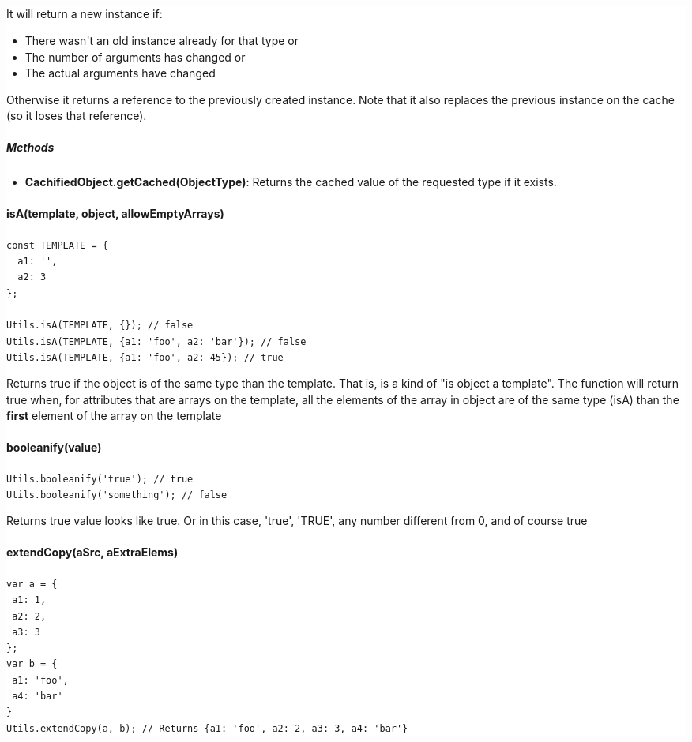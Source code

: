 It will return a new instance if:
* There wasn't an old instance already for that type or
* The number of arguments has changed or
* The actual arguments have changed

Otherwise it returns a reference to the previously created instance. Note that it also replaces the
previous instance on the cache (so it loses that reference).


##### Methods

* **CachifiedObject.getCached(ObjectType)**: Returns the cached value of the requested type if it exists.

#### isA(template, object, allowEmptyArrays)

```
const TEMPLATE = {
  a1: '',
  a2: 3
};

Utils.isA(TEMPLATE, {}); // false
Utils.isA(TEMPLATE, {a1: 'foo', a2: 'bar'}); // false
Utils.isA(TEMPLATE, {a1: 'foo', a2: 45}); // true
```

Returns true if the object is of the same type than the template. That is, is a kind of "is object a template". The function will return true when, for attributes that are arrays on the template, all the elements of the array in object are of the same type (isA) than the  **first** element of the array on the template

#### booleanify(value)
```
Utils.booleanify('true'); // true
Utils.booleanify('something'); // false
```
Returns true value looks like true. Or in this case, 'true', 'TRUE', any number different from 0, and of course true

#### extendCopy(aSrc, aExtraElems)
```
var a = {
 a1: 1,
 a2: 2,
 a3: 3
};
var b = {
 a1: 'foo',
 a4: 'bar'
}
Utils.extendCopy(a, b); // Returns {a1: 'foo', a2: 2, a3: 3, a4: 'bar'}

```
